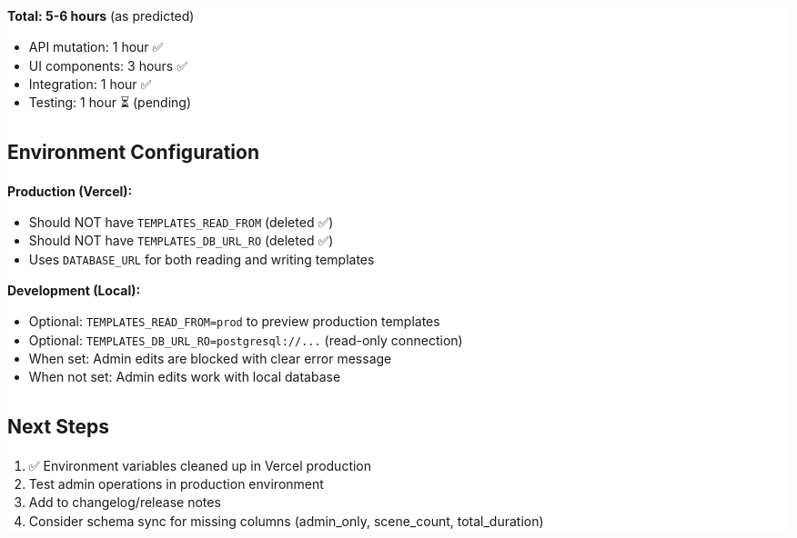 **Total: 5-6 hours** (as predicted)
- API mutation: 1 hour ✅
- UI components: 3 hours ✅
- Integration: 1 hour ✅
- Testing: 1 hour ⏳ (pending)

## Environment Configuration

**Production (Vercel):**
- Should NOT have `TEMPLATES_READ_FROM` (deleted ✅)
- Should NOT have `TEMPLATES_DB_URL_RO` (deleted ✅)
- Uses `DATABASE_URL` for both reading and writing templates

**Development (Local):**
- Optional: `TEMPLATES_READ_FROM=prod` to preview production templates
- Optional: `TEMPLATES_DB_URL_RO=postgresql://...` (read-only connection)
- When set: Admin edits are blocked with clear error message
- When not set: Admin edits work with local database

## Next Steps

1. ✅ Environment variables cleaned up in Vercel production
2. Test admin operations in production environment
3. Add to changelog/release notes
4. Consider schema sync for missing columns (admin_only, scene_count, total_duration)
